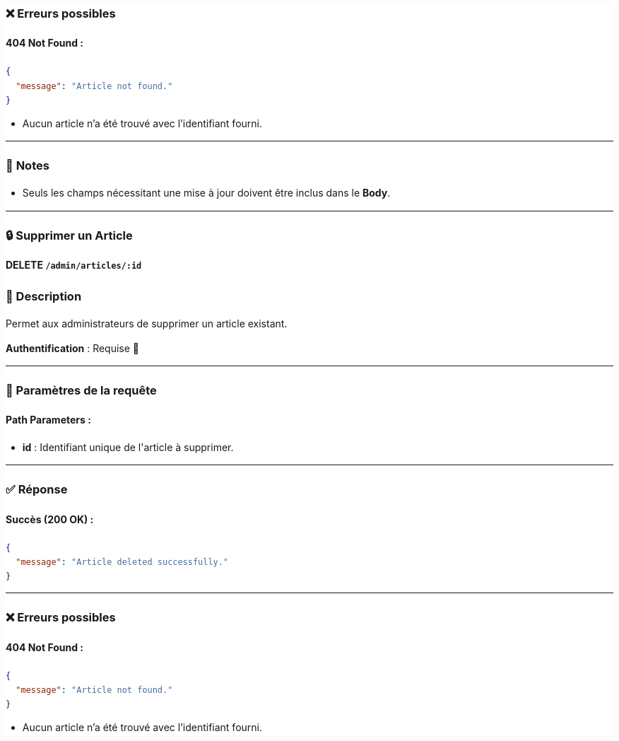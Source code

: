 
### ❌ **Erreurs possibles**
#### **404 Not Found** :
```json
{
  "message": "Article not found."
}
```
- Aucun article n’a été trouvé avec l’identifiant fourni.

---

### 🌟 **Notes**
- Seuls les champs nécessitant une mise à jour doivent être inclus dans le **Body**.

---

### 🔒 Supprimer un Article
#### **DELETE** `/admin/articles/:id`

### 🔑 Description
Permet aux administrateurs de supprimer un article existant.

**Authentification** : Requise 🔐

---

### 📩 Paramètres de la requête
#### **Path Parameters** :
- **id** : Identifiant unique de l'article à supprimer.

---

### ✅ Réponse
#### **Succès (200 OK)** :
```json
{
  "message": "Article deleted successfully."
}
```

---

### ❌ **Erreurs possibles**
#### **404 Not Found** :
```json
{
  "message": "Article not found."
}
```
- Aucun article n’a été trouvé avec l’identifiant fourni.
